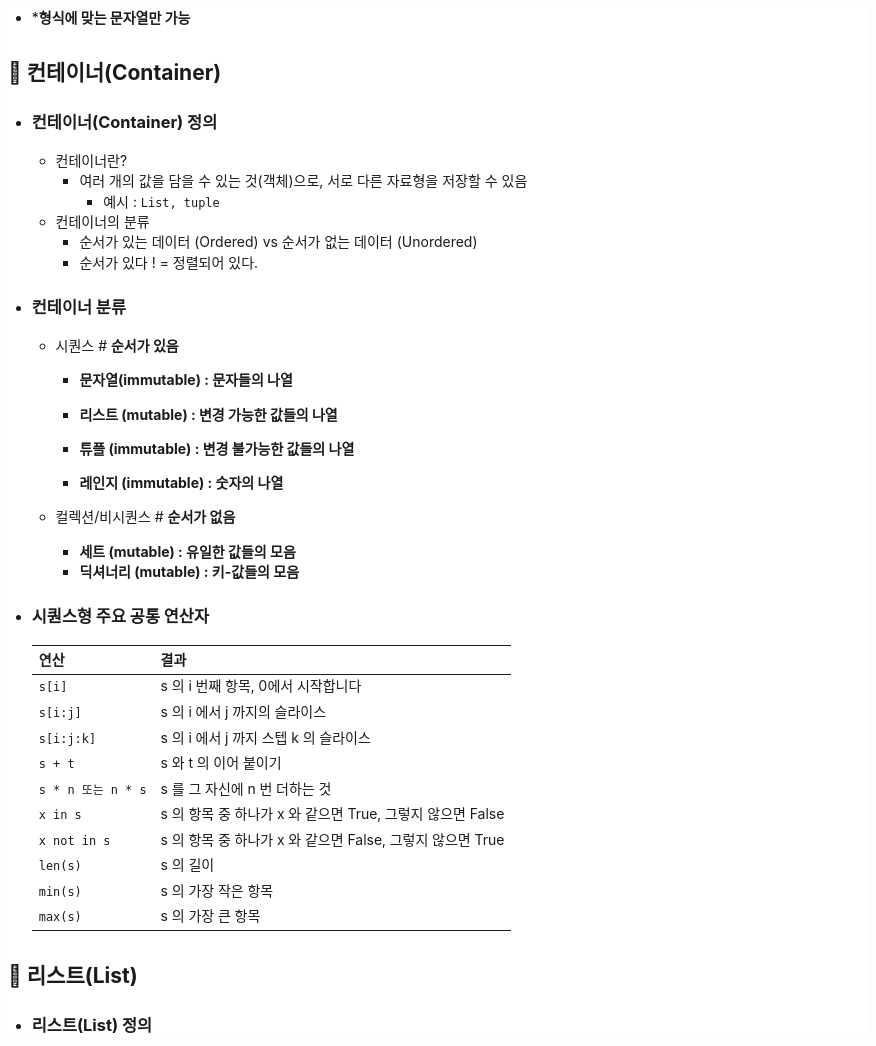   - ***형식에 맞는 문자열만 가능**



## 📌 컨테이너(Container) 

- ### 컨테이너(Container) 정의

  - 컨테이너란?
    - 여러 개의 값을 담을 수 있는 것(객체)으로, 서로 다른 자료형을 저장할 수 있음
      - 예시 : ```List, tuple```
  - 컨테이너의 분류
    - 순서가 있는 데이터 (Ordered) vs 순서가 없는 데이터 (Unordered)
    - 순서가 있다 ! = 정렬되어 있다.

- ### 컨테이너 분류

  - 시퀀스 # **순서가 있음**

    - **문자열(immutable) : 문자들의 나열**

    - **리스트 (mutable) : 변경 가능한 값들의 나열**

    - **튜플 (immutable) : 변경 불가능한 값들의 나열**

    - **레인지 (immutable) : 숫자의 나열**

  
  - 컬렉션/비시퀀스 # **순서가 없음**
    - **세트 (mutable) : 유일한 값들의 모음**
    - **딕셔너리 (mutable) : 키-값들의 모음**
  
- ### 시퀀스형 주요 공통 연산자

  | 연산                   | 결과                                                      |
  | ---------------------- | --------------------------------------------------------- |
  | ```s[i]```             | s 의 i 번째 항목, 0에서 시작합니다                        |
  | ```s[i:j]```           | s 의 i 에서 j 까지의 슬라이스                             |
  | ```s[i:j:k]```         | s 의 i 에서 j 까지 스텝 k 의 슬라이스                     |
  | ```s + t```            | s 와 t 의 이어 붙이기                                     |
  | ```s * n 또는 n * s``` | s 를 그 자신에 n 번 더하는 것                             |
  | ```x in s```           | s 의 항목 중 하나가 x 와 같으면 True, 그렇지 않으면 False |
  | `x not in s`           | s 의 항목 중 하나가 x 와 같으면 False, 그렇지 않으면 True |
  | `len(s)`               | s 의 길이                                                 |
  | `min(s)`               | s 의 가장 작은 항목                                       |
  | `max(s)`               | s 의 가장 큰 항목                                         |

## 📌 리스트(List)

- ### 리스트(List) 정의
